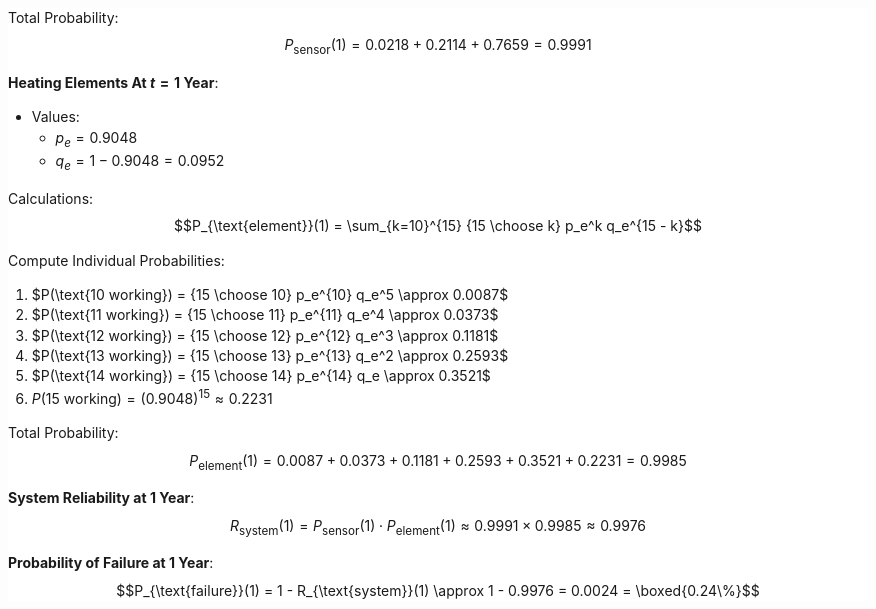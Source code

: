 Total Probability:
$$P_{\text{sensor}}(1) = 0.0218 + 0.2114 + 0.7659 = 0.9991$$

**Heating Elements At $t = 1$ Year**:
- Values:
    - $p_e = 0.9048$
    - $q_e = 1 - 0.9048 = 0.0952$

Calculations:
$$P_{\text{element}}(1) = \sum_{k=10}^{15} {15 \choose k} p_e^k q_e^{15 - k}$$

Compute Individual Probabilities:
1. $P(\text{10 working}) = {15 \choose 10} p_e^{10} q_e^5 \approx 0.0087$
2. $P(\text{11 working}) = {15 \choose 11} p_e^{11} q_e^4 \approx 0.0373$
3. $P(\text{12 working}) = {15 \choose 12} p_e^{12} q_e^3 \approx 0.1181$
4. $P(\text{13 working}) = {15 \choose 13} p_e^{13} q_e^2 \approx 0.2593$
5. $P(\text{14 working}) = {15 \choose 14} p_e^{14} q_e \approx 0.3521$
6. $P(\text{15 working}) = (0.9048)^{15} \approx 0.2231$

Total Probability:
$$P_{\text{element}}(1) = 0.0087 + 0.0373 + 0.1181 + 0.2593 + 0.3521 + 0.2231 = 0.9985$$

**System Reliability at 1 Year**:
$$R_{\text{system}}(1) = P_{\text{sensor}}(1) \cdot P_{\text{element}}(1) \approx 0.9991 \times 0.9985 \approx 0.9976$$

**Probability of Failure at 1 Year**:
$$P_{\text{failure}}(1) = 1 - R_{\text{system}}(1) \approx 1 - 0.9976 = 0.0024 = \boxed{0.24\%}$$
